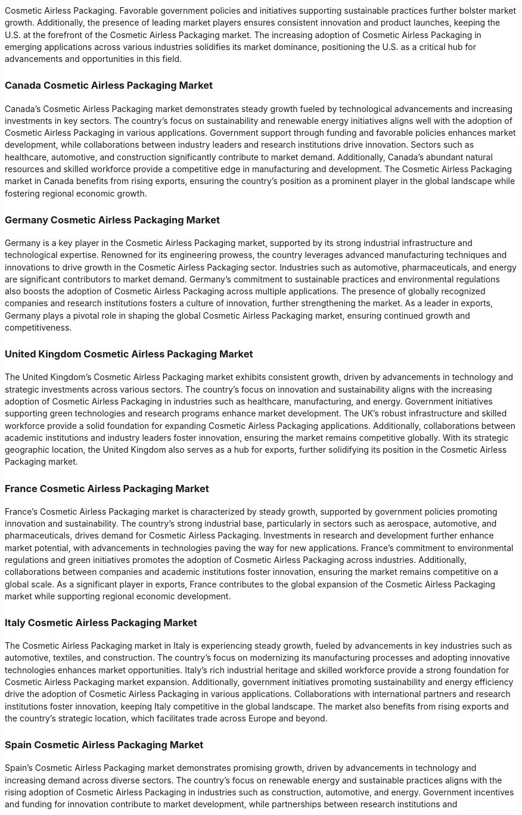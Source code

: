 Cosmetic Airless Packaging. Favorable government policies and initiatives supporting sustainable practices further bolster market growth. Additionally, the presence of leading market players ensures consistent innovation and product launches, keeping the U.S. at the forefront of the Cosmetic Airless Packaging market. The increasing adoption of Cosmetic Airless Packaging in emerging applications across various industries solidifies its market dominance, positioning the U.S. as a critical hub for advancements and opportunities in this field.</p><h3>Canada Cosmetic Airless Packaging Market</h3><p>Canada&rsquo;s Cosmetic Airless Packaging market demonstrates steady growth fueled by technological advancements and increasing investments in key sectors. The country&rsquo;s focus on sustainability and renewable energy initiatives aligns well with the adoption of Cosmetic Airless Packaging in various applications. Government support through funding and favorable policies enhances market development, while collaborations between industry leaders and research institutions drive innovation. Sectors such as healthcare, automotive, and construction significantly contribute to market demand. Additionally, Canada&rsquo;s abundant natural resources and skilled workforce provide a competitive edge in manufacturing and development. The Cosmetic Airless Packaging market in Canada benefits from rising exports, ensuring the country&rsquo;s position as a prominent player in the global landscape while fostering regional economic growth.</p><h3>Germany Cosmetic Airless Packaging Market</h3><p>Germany is a key player in the Cosmetic Airless Packaging market, supported by its strong industrial infrastructure and technological expertise. Renowned for its engineering prowess, the country leverages advanced manufacturing techniques and innovations to drive growth in the Cosmetic Airless Packaging sector. Industries such as automotive, pharmaceuticals, and energy are significant contributors to market demand. Germany&rsquo;s commitment to sustainable practices and environmental regulations also boosts the adoption of Cosmetic Airless Packaging across multiple applications. The presence of globally recognized companies and research institutions fosters a culture of innovation, further strengthening the market. As a leader in exports, Germany plays a pivotal role in shaping the global Cosmetic Airless Packaging market, ensuring continued growth and competitiveness.</p><h3>United Kingdom Cosmetic Airless Packaging Market</h3><p>The United Kingdom&rsquo;s Cosmetic Airless Packaging market exhibits consistent growth, driven by advancements in technology and strategic investments across various sectors. The country&rsquo;s focus on innovation and sustainability aligns with the increasing adoption of Cosmetic Airless Packaging in industries such as healthcare, manufacturing, and energy. Government initiatives supporting green technologies and research programs enhance market development. The UK&rsquo;s robust infrastructure and skilled workforce provide a solid foundation for expanding Cosmetic Airless Packaging applications. Additionally, collaborations between academic institutions and industry leaders foster innovation, ensuring the market remains competitive globally. With its strategic geographic location, the United Kingdom also serves as a hub for exports, further solidifying its position in the Cosmetic Airless Packaging market.</p><h3>France Cosmetic Airless Packaging Market</h3><p>France&rsquo;s Cosmetic Airless Packaging market is characterized by steady growth, supported by government policies promoting innovation and sustainability. The country&rsquo;s strong industrial base, particularly in sectors such as aerospace, automotive, and pharmaceuticals, drives demand for Cosmetic Airless Packaging. Investments in research and development further enhance market potential, with advancements in technologies paving the way for new applications. France&rsquo;s commitment to environmental regulations and green initiatives promotes the adoption of Cosmetic Airless Packaging across industries. Additionally, collaborations between companies and academic institutions foster innovation, ensuring the market remains competitive on a global scale. As a significant player in exports, France contributes to the global expansion of the Cosmetic Airless Packaging market while supporting regional economic development.</p><h3>Italy Cosmetic Airless Packaging Market</h3><p>The Cosmetic Airless Packaging market in Italy is experiencing steady growth, fueled by advancements in key industries such as automotive, textiles, and construction. The country&rsquo;s focus on modernizing its manufacturing processes and adopting innovative technologies enhances market opportunities. Italy&rsquo;s rich industrial heritage and skilled workforce provide a strong foundation for Cosmetic Airless Packaging market expansion. Additionally, government initiatives promoting sustainability and energy efficiency drive the adoption of Cosmetic Airless Packaging in various applications. Collaborations with international partners and research institutions foster innovation, keeping Italy competitive in the global landscape. The market also benefits from rising exports and the country&rsquo;s strategic location, which facilitates trade across Europe and beyond.</p><h3>Spain Cosmetic Airless Packaging Market</h3><p>Spain&rsquo;s Cosmetic Airless Packaging market demonstrates promising growth, driven by advancements in technology and increasing demand across diverse sectors. The country&rsquo;s focus on renewable energy and sustainable practices aligns with the rising adoption of Cosmetic Airless Packaging in industries such as construction, automotive, and energy. Government incentives and funding for innovation contribute to market development, while partnerships between research institutions and